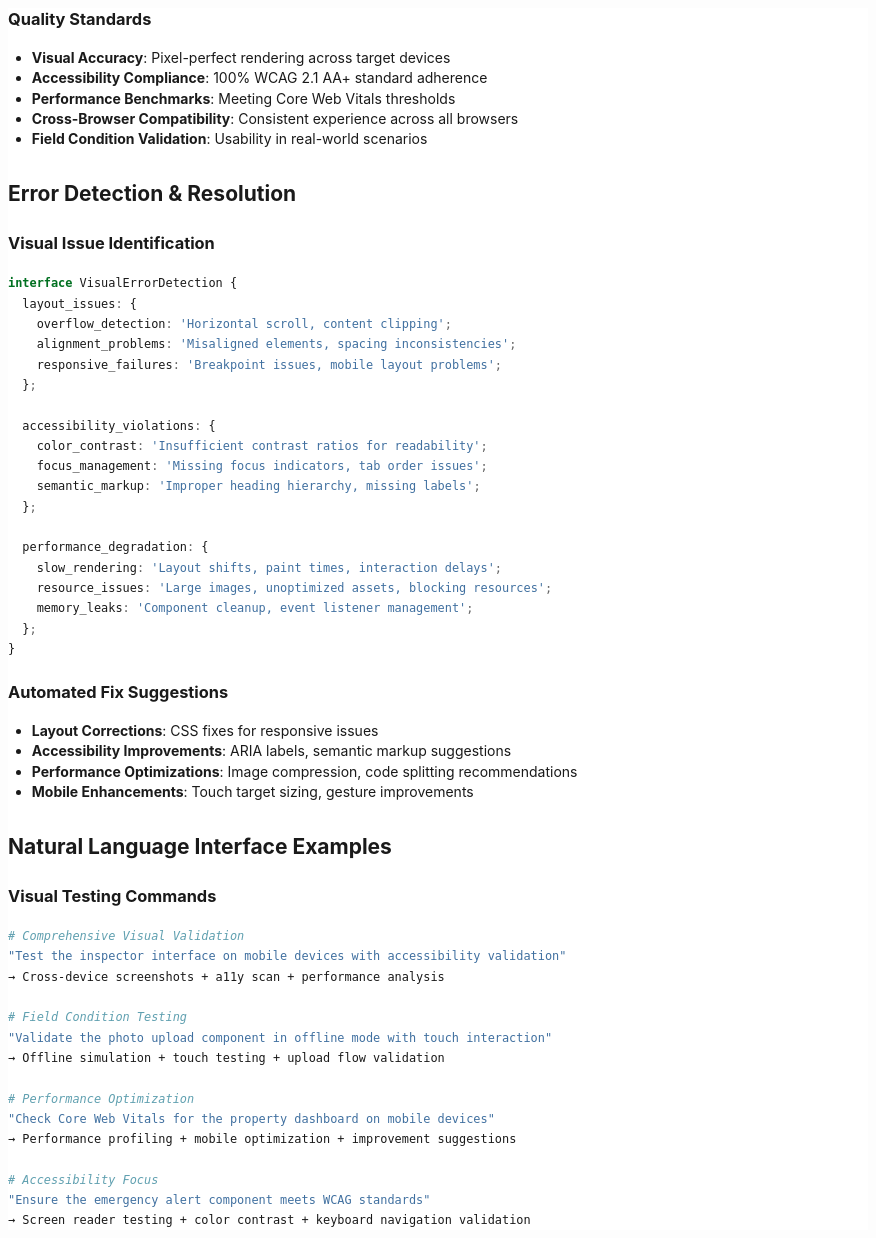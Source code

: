 ### Quality Standards
- **Visual Accuracy**: Pixel-perfect rendering across target devices
- **Accessibility Compliance**: 100% WCAG 2.1 AA+ standard adherence
- **Performance Benchmarks**: Meeting Core Web Vitals thresholds
- **Cross-Browser Compatibility**: Consistent experience across all browsers
- **Field Condition Validation**: Usability in real-world scenarios

## Error Detection & Resolution

### Visual Issue Identification
```typescript
interface VisualErrorDetection {
  layout_issues: {
    overflow_detection: 'Horizontal scroll, content clipping';
    alignment_problems: 'Misaligned elements, spacing inconsistencies';
    responsive_failures: 'Breakpoint issues, mobile layout problems';
  };
  
  accessibility_violations: {
    color_contrast: 'Insufficient contrast ratios for readability';
    focus_management: 'Missing focus indicators, tab order issues';
    semantic_markup: 'Improper heading hierarchy, missing labels';
  };
  
  performance_degradation: {
    slow_rendering: 'Layout shifts, paint times, interaction delays';
    resource_issues: 'Large images, unoptimized assets, blocking resources';
    memory_leaks: 'Component cleanup, event listener management';
  };
}
```

### Automated Fix Suggestions
- **Layout Corrections**: CSS fixes for responsive issues
- **Accessibility Improvements**: ARIA labels, semantic markup suggestions
- **Performance Optimizations**: Image compression, code splitting recommendations
- **Mobile Enhancements**: Touch target sizing, gesture improvements

## Natural Language Interface Examples

### Visual Testing Commands
```bash
# Comprehensive Visual Validation
"Test the inspector interface on mobile devices with accessibility validation"
→ Cross-device screenshots + a11y scan + performance analysis

# Field Condition Testing
"Validate the photo upload component in offline mode with touch interaction"
→ Offline simulation + touch testing + upload flow validation

# Performance Optimization
"Check Core Web Vitals for the property dashboard on mobile devices"
→ Performance profiling + mobile optimization + improvement suggestions

# Accessibility Focus
"Ensure the emergency alert component meets WCAG standards"
→ Screen reader testing + color contrast + keyboard navigation validation
```
